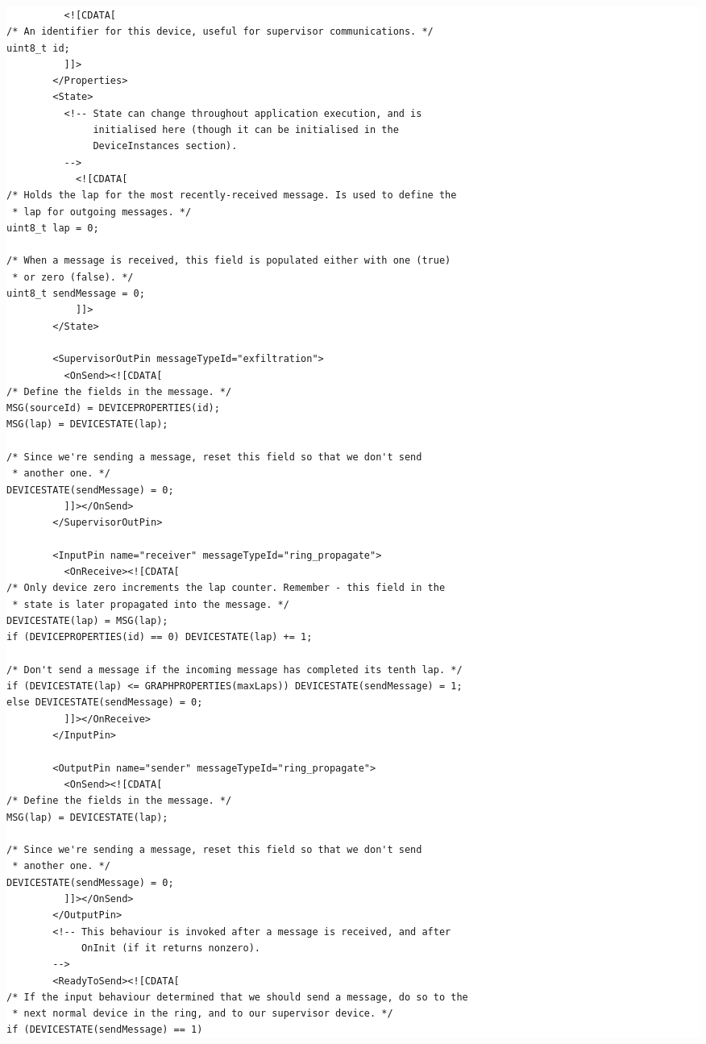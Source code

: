 ~~~ {.xml}
          <![CDATA[
/* An identifier for this device, useful for supervisor communications. */
uint8_t id;
          ]]>
        </Properties>
        <State>
          <!-- State can change throughout application execution, and is
               initialised here (though it can be initialised in the
               DeviceInstances section).
          -->
            <![CDATA[
/* Holds the lap for the most recently-received message. Is used to define the
 * lap for outgoing messages. */
uint8_t lap = 0;

/* When a message is received, this field is populated either with one (true)
 * or zero (false). */
uint8_t sendMessage = 0;
            ]]>
        </State>

        <SupervisorOutPin messageTypeId="exfiltration">
          <OnSend><![CDATA[
/* Define the fields in the message. */
MSG(sourceId) = DEVICEPROPERTIES(id);
MSG(lap) = DEVICESTATE(lap);

/* Since we're sending a message, reset this field so that we don't send
 * another one. */
DEVICESTATE(sendMessage) = 0;
          ]]></OnSend>
        </SupervisorOutPin>

        <InputPin name="receiver" messageTypeId="ring_propagate">
          <OnReceive><![CDATA[
/* Only device zero increments the lap counter. Remember - this field in the
 * state is later propagated into the message. */
DEVICESTATE(lap) = MSG(lap);
if (DEVICEPROPERTIES(id) == 0) DEVICESTATE(lap) += 1;

/* Don't send a message if the incoming message has completed its tenth lap. */
if (DEVICESTATE(lap) <= GRAPHPROPERTIES(maxLaps)) DEVICESTATE(sendMessage) = 1;
else DEVICESTATE(sendMessage) = 0;
          ]]></OnReceive>
        </InputPin>

        <OutputPin name="sender" messageTypeId="ring_propagate">
          <OnSend><![CDATA[
/* Define the fields in the message. */
MSG(lap) = DEVICESTATE(lap);

/* Since we're sending a message, reset this field so that we don't send
 * another one. */
DEVICESTATE(sendMessage) = 0;
          ]]></OnSend>
        </OutputPin>
        <!-- This behaviour is invoked after a message is received, and after
             OnInit (if it returns nonzero).
        -->
        <ReadyToSend><![CDATA[
/* If the input behaviour determined that we should send a message, do so to the
 * next normal device in the ring, and to our supervisor device. */
if (DEVICESTATE(sendMessage) == 1)
~~~